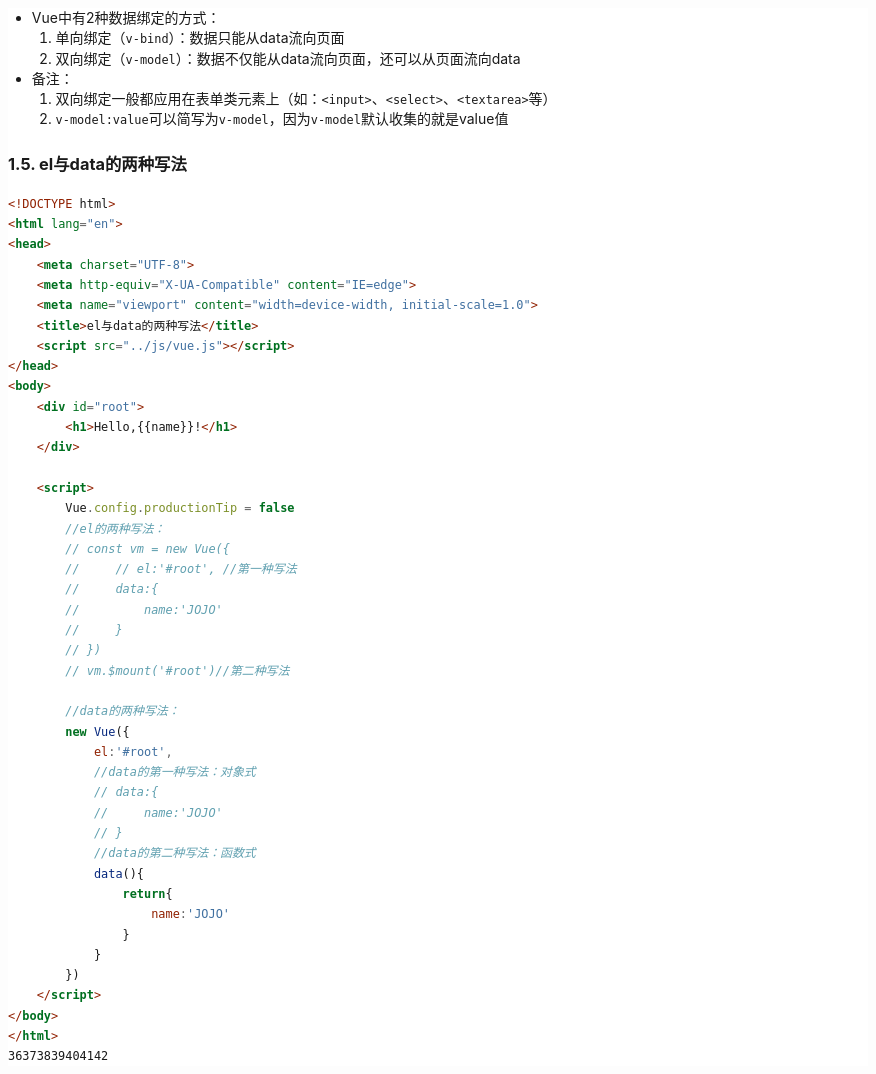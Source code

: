 - Vue中有2种数据绑定的方式：
  1. 单向绑定（`v-bind`）：数据只能从data流向页面
  2. 双向绑定（`v-model`）：数据不仅能从data流向页面，还可以从页面流向data
- 备注：
  1. 双向绑定一般都应用在表单类元素上（如：`<input>`、`<select>`、`<textarea>`等）
  2. `v-model:value`可以简写为`v-model`，因为`v-model`默认收集的就是value值

### 1.5. el与data的两种写法

```html
<!DOCTYPE html>
<html lang="en">
<head>
    <meta charset="UTF-8">
    <meta http-equiv="X-UA-Compatible" content="IE=edge">
    <meta name="viewport" content="width=device-width, initial-scale=1.0">
    <title>el与data的两种写法</title>
    <script src="../js/vue.js"></script>
</head>
<body>
    <div id="root">
        <h1>Hello,{{name}}!</h1>
    </div>

    <script>
        Vue.config.productionTip = false 
        //el的两种写法：
        // const vm = new Vue({
        //     // el:'#root', //第一种写法
        //     data:{
        //         name:'JOJO'
        //     }
        // })
        // vm.$mount('#root')//第二种写法

        //data的两种写法：
        new Vue({
            el:'#root', 
            //data的第一种写法：对象式
            // data:{
            //     name:'JOJO'
            // }
            //data的第二种写法：函数式
            data(){
                return{
                    name:'JOJO'
                }
            }
        })
    </script>
</body>
</html>
36373839404142
```
